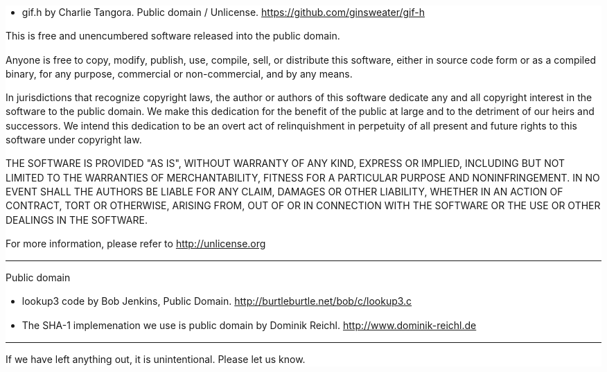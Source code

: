 * gif.h by Charlie Tangora. Public domain / Unlicense.
  https://github.com/ginsweater/gif-h


This is free and unencumbered software released into the public domain.

Anyone is free to copy, modify, publish, use, compile, sell, or
distribute this software, either in source code form or as a compiled
binary, for any purpose, commercial or non-commercial, and by any
means.

In jurisdictions that recognize copyright laws, the author or authors
of this software dedicate any and all copyright interest in the
software to the public domain. We make this dedication for the benefit
of the public at large and to the detriment of our heirs and
successors. We intend this dedication to be an overt act of
relinquishment in perpetuity of all present and future rights to this
software under copyright law.

THE SOFTWARE IS PROVIDED "AS IS", WITHOUT WARRANTY OF ANY KIND,
EXPRESS OR IMPLIED, INCLUDING BUT NOT LIMITED TO THE WARRANTIES OF
MERCHANTABILITY, FITNESS FOR A PARTICULAR PURPOSE AND NONINFRINGEMENT.
IN NO EVENT SHALL THE AUTHORS BE LIABLE FOR ANY CLAIM, DAMAGES OR
OTHER LIABILITY, WHETHER IN AN ACTION OF CONTRACT, TORT OR OTHERWISE,
ARISING FROM, OUT OF OR IN CONNECTION WITH THE SOFTWARE OR THE USE OR
OTHER DEALINGS IN THE SOFTWARE.

For more information, please refer to <http://unlicense.org>

-------------------------------------------------------------------------

Public domain

* lookup3 code by Bob Jenkins, Public Domain.
  http://burtleburtle.net/bob/c/lookup3.c

* The SHA-1 implemenation we use is public domain by Dominik Reichl.
  http://www.dominik-reichl.de

-------------------------------------------------------------------------

If we have left anything out, it is unintentional. Please let us know.

